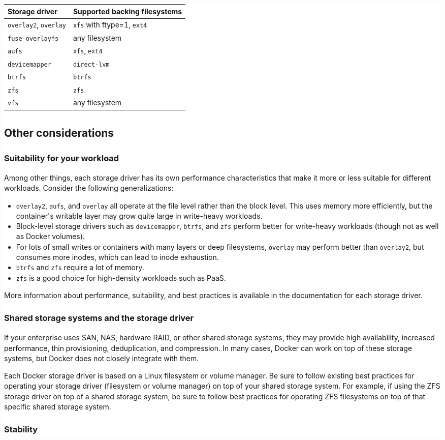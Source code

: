 | Storage driver        | Supported backing filesystems  |
|:----------------------|:------------------------------|
| `overlay2`, `overlay` | `xfs` with ftype=1, `ext4`    |
| `fuse-overlayfs`      | any filesystem                |
| `aufs`                | `xfs`, `ext4`                 |
| `devicemapper`        | `direct-lvm`                  |
| `btrfs`               | `btrfs`                       |
| `zfs`                 | `zfs`                         |
| `vfs`                 | any filesystem                 |

## Other considerations

### Suitability for your workload

Among other things, each storage driver has its own performance characteristics
that make it more or less suitable for different workloads. Consider the
following generalizations:

- `overlay2`, `aufs`, and `overlay` all operate at the file level rather than
  the block level. This uses memory more efficiently, but the container's
  writable layer may grow quite large in write-heavy workloads.
- Block-level storage drivers such as `devicemapper`, `btrfs`, and `zfs` perform
  better for write-heavy workloads (though not as well as Docker volumes).
- For lots of small writes or containers with many layers or deep filesystems,
  `overlay` may perform better than `overlay2`, but consumes more inodes, which
  can lead to inode exhaustion.
- `btrfs` and `zfs` require a lot of memory.
- `zfs` is a good choice for high-density workloads such as PaaS.

More information about performance, suitability, and best practices is available
in the documentation for each storage driver.

### Shared storage systems and the storage driver

If your enterprise uses SAN, NAS, hardware RAID, or other shared storage
systems, they may provide high availability, increased performance, thin
provisioning, deduplication, and compression. In many cases, Docker can work on
top of these storage systems, but Docker does not closely integrate with them.

Each Docker storage driver is based on a Linux filesystem or volume manager. Be
sure to follow existing best practices for operating your storage driver
(filesystem or volume manager) on top of your shared storage system. For
example, if using the ZFS storage driver on top of a shared storage system, be
sure to follow best practices for operating ZFS filesystems on top of that
specific shared storage system.

### Stability
